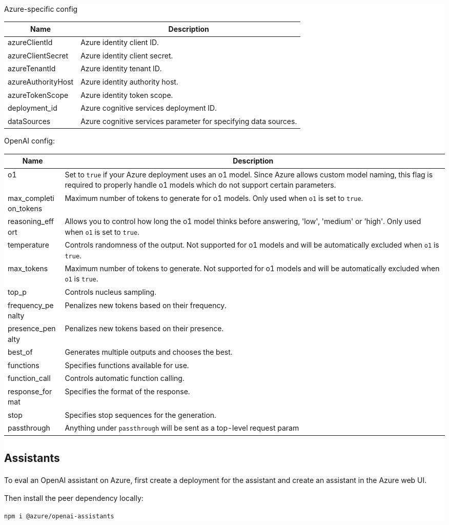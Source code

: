 Azure-specific config

| Name               | Description                                                     |
| ------------------ | --------------------------------------------------------------- |
| azureClientId      | Azure identity client ID.                                       |
| azureClientSecret  | Azure identity client secret.                                   |
| azureTenantId      | Azure identity tenant ID.                                       |
| azureAuthorityHost | Azure identity authority host.                                  |
| azureTokenScope    | Azure identity token scope.                                     |
| deployment_id      | Azure cognitive services deployment ID.                         |
| dataSources        | Azure cognitive services parameter for specifying data sources. |

OpenAI config:

| Name                  | Description                                                                                                                                                                                  |
| --------------------- | -------------------------------------------------------------------------------------------------------------------------------------------------------------------------------------------- |
| o1                    | Set to `true` if your Azure deployment uses an o1 model. Since Azure allows custom model naming, this flag is required to properly handle o1 models which do not support certain parameters. |
| max_completion_tokens | Maximum number of tokens to generate for o1 models. Only used when `o1` is set to `true`.                                                                                                    |
| reasoning_effort      | Allows you to control how long the o1 model thinks before answering, 'low', 'medium' or 'high'. Only used when `o1` is set to `true`.                                                        |
| temperature           | Controls randomness of the output. Not supported for o1 models and will be automatically excluded when `o1` is `true`.                                                                       |
| max_tokens            | Maximum number of tokens to generate. Not supported for o1 models and will be automatically excluded when `o1` is `true`.                                                                    |
| top_p                 | Controls nucleus sampling.                                                                                                                                                                   |
| frequency_penalty     | Penalizes new tokens based on their frequency.                                                                                                                                               |
| presence_penalty      | Penalizes new tokens based on their presence.                                                                                                                                                |
| best_of               | Generates multiple outputs and chooses the best.                                                                                                                                             |
| functions             | Specifies functions available for use.                                                                                                                                                       |
| function_call         | Controls automatic function calling.                                                                                                                                                         |
| response_format       | Specifies the format of the response.                                                                                                                                                        |
| stop                  | Specifies stop sequences for the generation.                                                                                                                                                 |
| passthrough           | Anything under `passthrough` will be sent as a top-level request param                                                                                                                       |

## Assistants

To eval an OpenAI assistant on Azure, first create a deployment for the assistant and create an assistant in the Azure web UI.

Then install the peer dependency locally:

```sh
npm i @azure/openai-assistants
```
